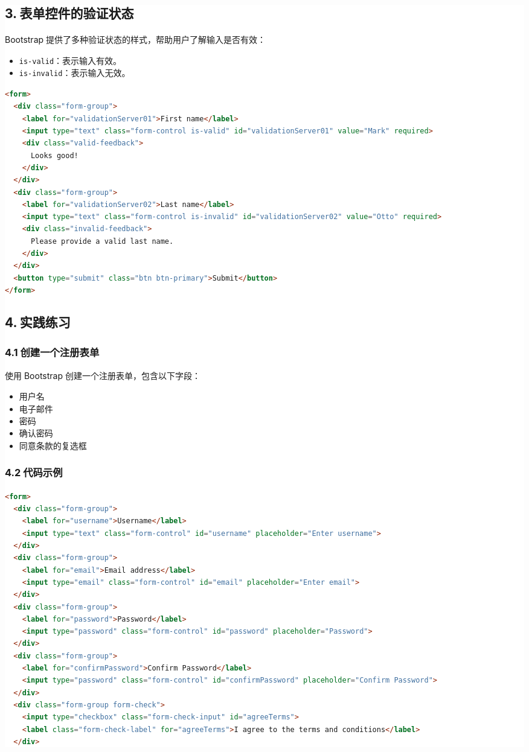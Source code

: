 ## 3. 表单控件的验证状态

Bootstrap 提供了多种验证状态的样式，帮助用户了解输入是否有效：

- `is-valid`：表示输入有效。
- `is-invalid`：表示输入无效。

```html
<form>
  <div class="form-group">
    <label for="validationServer01">First name</label>
    <input type="text" class="form-control is-valid" id="validationServer01" value="Mark" required>
    <div class="valid-feedback">
      Looks good!
    </div>
  </div>
  <div class="form-group">
    <label for="validationServer02">Last name</label>
    <input type="text" class="form-control is-invalid" id="validationServer02" value="Otto" required>
    <div class="invalid-feedback">
      Please provide a valid last name.
    </div>
  </div>
  <button type="submit" class="btn btn-primary">Submit</button>
</form>
```

## 4. 实践练习

### 4.1 创建一个注册表单

使用 Bootstrap 创建一个注册表单，包含以下字段：

- 用户名
- 电子邮件
- 密码
- 确认密码
- 同意条款的复选框

### 4.2 代码示例

```html
<form>
  <div class="form-group">
    <label for="username">Username</label>
    <input type="text" class="form-control" id="username" placeholder="Enter username">
  </div>
  <div class="form-group">
    <label for="email">Email address</label>
    <input type="email" class="form-control" id="email" placeholder="Enter email">
  </div>
  <div class="form-group">
    <label for="password">Password</label>
    <input type="password" class="form-control" id="password" placeholder="Password">
  </div>
  <div class="form-group">
    <label for="confirmPassword">Confirm Password</label>
    <input type="password" class="form-control" id="confirmPassword" placeholder="Confirm Password">
  </div>
  <div class="form-group form-check">
    <input type="checkbox" class="form-check-input" id="agreeTerms">
    <label class="form-check-label" for="agreeTerms">I agree to the terms and conditions</label>
  </div>
```
